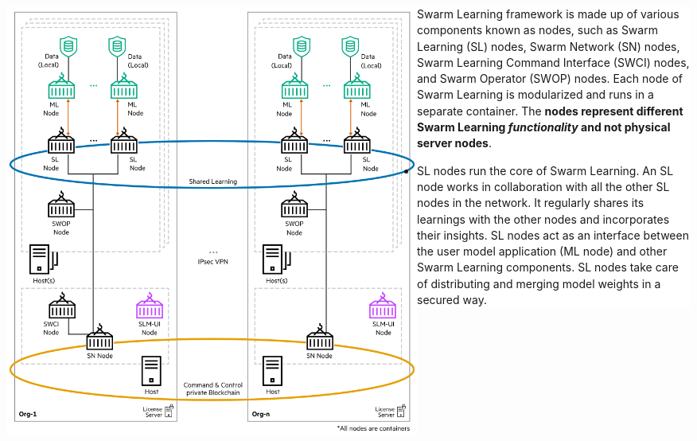 <img align="left" width="60%" src="/docs/User/GUID-899B556F-D33F-42D1-8D0D-37F191715709-high.png">  Swarm Learning framework is made up of various components known as nodes, such as Swarm Learning (SL) nodes, Swarm Network (SN) nodes, Swarm Learning Command Interface (SWCI) nodes, and Swarm Operator (SWOP) nodes. Each node of Swarm Learning is modularized and runs in a separate container. The **nodes represent different Swarm Learning _functionality_ and not physical server nodes**. 

-   SL nodes run the core of Swarm Learning. An SL node works in collaboration with all the other SL nodes in the network. It regularly shares its learnings with the other nodes and incorporates their insights. SL nodes act as an interface between the user model application (ML node) and other Swarm Learning components. SL nodes take care of distributing and merging model weights in a secured way.
  